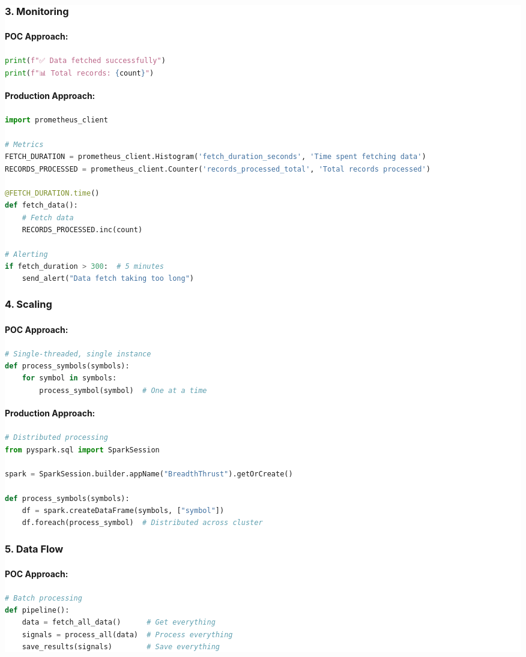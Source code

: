 ### **3. Monitoring**

#### **POC Approach:**
```python
print(f"✅ Data fetched successfully")
print(f"📊 Total records: {count}")
```

#### **Production Approach:**
```python
import prometheus_client

# Metrics
FETCH_DURATION = prometheus_client.Histogram('fetch_duration_seconds', 'Time spent fetching data')
RECORDS_PROCESSED = prometheus_client.Counter('records_processed_total', 'Total records processed')

@FETCH_DURATION.time()
def fetch_data():
    # Fetch data
    RECORDS_PROCESSED.inc(count)
    
# Alerting
if fetch_duration > 300:  # 5 minutes
    send_alert("Data fetch taking too long")
```

### **4. Scaling**

#### **POC Approach:**
```python
# Single-threaded, single instance
def process_symbols(symbols):
    for symbol in symbols:
        process_symbol(symbol)  # One at a time
```

#### **Production Approach:**
```python
# Distributed processing
from pyspark.sql import SparkSession

spark = SparkSession.builder.appName("BreadthThrust").getOrCreate()

def process_symbols(symbols):
    df = spark.createDataFrame(symbols, ["symbol"])
    df.foreach(process_symbol)  # Distributed across cluster
```

### **5. Data Flow**

#### **POC Approach:**
```python
# Batch processing
def pipeline():
    data = fetch_all_data()      # Get everything
    signals = process_all(data)  # Process everything
    save_results(signals)        # Save everything
```
